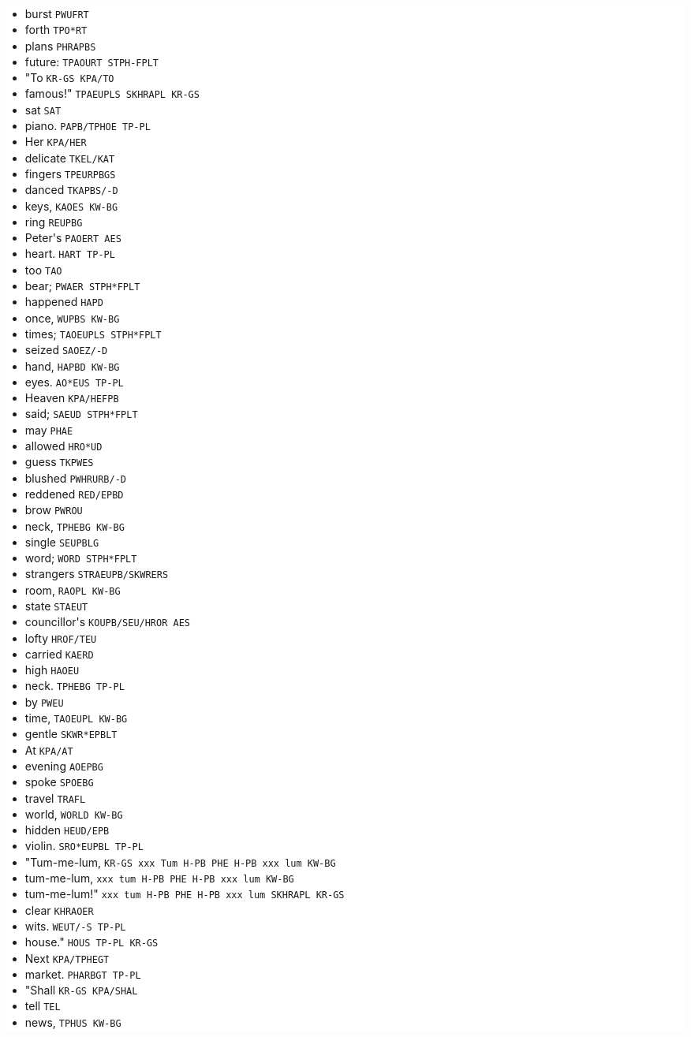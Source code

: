 * burst `PWUFRT`
* forth `TPO*RT`
* plans `PHRAPBS`
* future: `TPAOURT STPH-FPLT`
* "To `KR-GS KPA/TO`
* famous!" `TPAEUPLS SKHRAPL KR-GS`
* sat `SAT`
* piano. `PAPB/TPHOE TP-PL`
* Her `KPA/HER`
* delicate `TKEL/KAT`
* fingers `TPEURPBGS`
* danced `TKAPBS/-D`
* keys, `KAOES KW-BG`
* ring `REUPBG`
* Peter's `PAOERT AES`
* heart. `HART TP-PL`
* too `TAO`
* bear; `PWAER STPH*FPLT`
* happened `HAPD`
* once, `WUPBS KW-BG`
* times; `TAOEUPLS STPH*FPLT`
* seized `SAOEZ/-D`
* hand, `HAPBD KW-BG`
* eyes. `AO*EUS TP-PL`
* Heaven `KPA/HEFPB`
* said; `SAEUD STPH*FPLT`
* may `PHAE`
* allowed `HRO*UD`
* guess `TKPWES`
* blushed `PWHRURB/-D`
* reddened `RED/EPBD`
* brow `PWROU`
* neck, `TPHEBG KW-BG`
* single `SEUPBLG`
* word; `WORD STPH*FPLT`
* strangers `STRAEUPB/SKWRERS`
* room, `RAOPL KW-BG`
* state `STAEUT`
* councillor's `KOUPB/SEU/HROR AES`
* lofty `HROF/TEU`
* carried `KAERD`
* high `HAOEU`
* neck. `TPHEBG TP-PL`
* by `PWEU`
* time, `TAOEUPL KW-BG`
* gentle `SKWR*EPBLT`
* At `KPA/AT`
* evening `AOEPBG`
* spoke `SPOEBG`
* travel `TRAFL`
* world, `WORLD KW-BG`
* hidden `HEUD/EPB`
* violin. `SRO*EUPBL TP-PL`
* "Tum-me-lum, `KR-GS xxx Tum H-PB PHE H-PB xxx lum KW-BG`
* tum-me-lum, `xxx tum H-PB PHE H-PB xxx lum KW-BG`
* tum-me-lum!" `xxx tum H-PB PHE H-PB xxx lum SKHRAPL KR-GS`
* clear `KHRAOER`
* wits. `WEUT/-S TP-PL`
* house." `HOUS TP-PL KR-GS`
* Next `KPA/TPHEGT`
* market. `PHARBGT TP-PL`
* "Shall `KR-GS KPA/SHAL`
* tell `TEL`
* news, `TPHUS KW-BG`